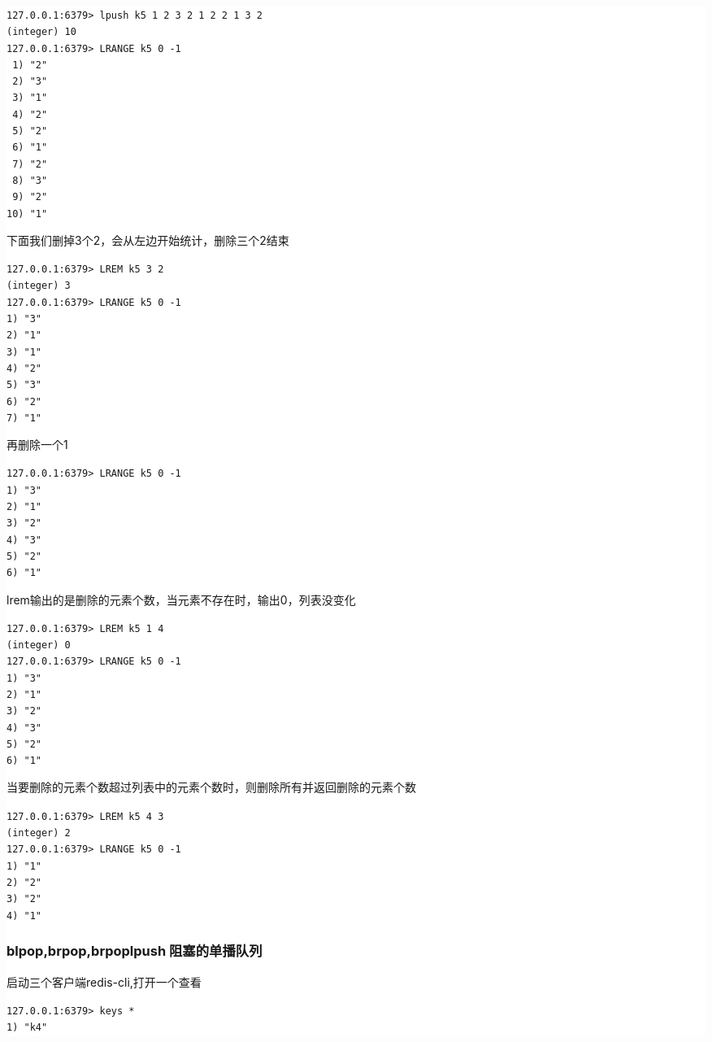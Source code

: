 ```shell script
127.0.0.1:6379> lpush k5 1 2 3 2 1 2 2 1 3 2
(integer) 10
127.0.0.1:6379> LRANGE k5 0 -1
 1) "2"
 2) "3"
 3) "1"
 4) "2"
 5) "2"
 6) "1"
 7) "2"
 8) "3"
 9) "2"
10) "1"   
```
下面我们删掉3个2，会从左边开始统计，删除三个2结束
```shell script
127.0.0.1:6379> LREM k5 3 2
(integer) 3
127.0.0.1:6379> LRANGE k5 0 -1
1) "3"
2) "1"
3) "1"
4) "2"
5) "3"
6) "2"
7) "1"
```
再删除一个1
```shell script
127.0.0.1:6379> LRANGE k5 0 -1
1) "3"
2) "1"
3) "2"
4) "3"
5) "2"
6) "1"
```
lrem输出的是删除的元素个数，当元素不存在时，输出0，列表没变化
```shell script
127.0.0.1:6379> LREM k5 1 4
(integer) 0
127.0.0.1:6379> LRANGE k5 0 -1
1) "3"
2) "1"
3) "2"
4) "3"
5) "2"
6) "1"
```
当要删除的元素个数超过列表中的元素个数时，则删除所有并返回删除的元素个数
```shell script
127.0.0.1:6379> LREM k5 4 3
(integer) 2
127.0.0.1:6379> LRANGE k5 0 -1
1) "1"
2) "2"
3) "2"
4) "1"
```
### blpop,brpop,brpoplpush 阻塞的单播队列
启动三个客户端redis-cli,打开一个查看
```shell script
127.0.0.1:6379> keys *
1) "k4"
```
